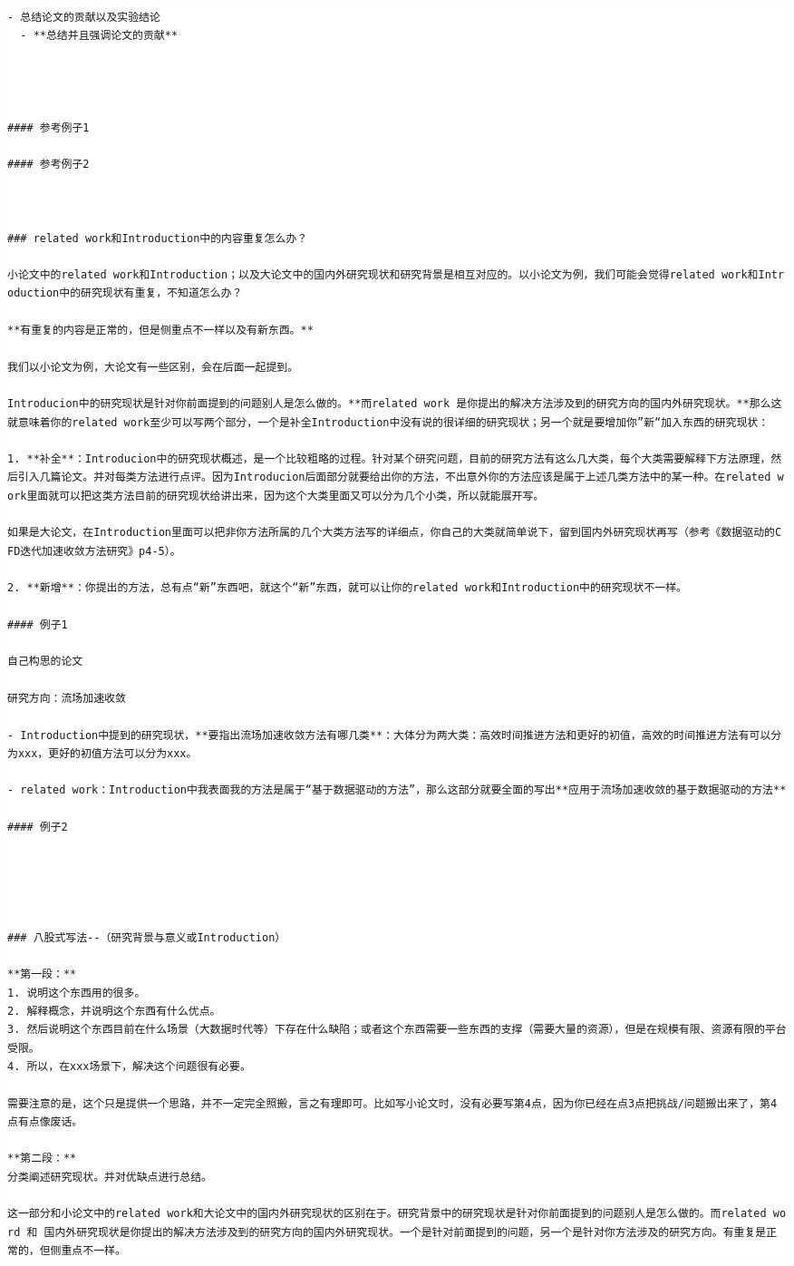 ```
- 总结论文的贡献以及实验结论
  - **总结并且强调论文的贡献**




#### 参考例子1

#### 参考例子2



### related work和Introduction中的内容重复怎么办？

小论文中的related work和Introduction；以及大论文中的国内外研究现状和研究背景是相互对应的。以小论文为例，我们可能会觉得related work和Introduction中的研究现状有重复，不知道怎么办？

**有重复的内容是正常的，但是侧重点不一样以及有新东西。**

我们以小论文为例，大论文有一些区别，会在后面一起提到。

Introducion中的研究现状是针对你前面提到的问题别人是怎么做的。**而related work 是你提出的解决方法涉及到的研究方向的国内外研究现状。**那么这就意味着你的related work至少可以写两个部分，一个是补全Introduction中没有说的很详细的研究现状；另一个就是要增加你”新“加入东西的研究现状：

1. **补全**：Introducion中的研究现状概述，是一个比较粗略的过程。针对某个研究问题，目前的研究方法有这么几大类，每个大类需要解释下方法原理，然后引入几篇论文。并对每类方法进行点评。因为Introducion后面部分就要给出你的方法，不出意外你的方法应该是属于上述几类方法中的某一种。在related work里面就可以把这类方法目前的研究现状给讲出来，因为这个大类里面又可以分为几个小类，所以就能展开写。

如果是大论文，在Introduction里面可以把非你方法所属的几个大类方法写的详细点，你自己的大类就简单说下，留到国内外研究现状再写（参考《数据驱动的CFD迭代加速收敛方法研究》p4-5）。

2. **新增**：你提出的方法，总有点“新”东西吧，就这个“新”东西，就可以让你的related work和Introduction中的研究现状不一样。

#### 例子1

自己构思的论文

研究方向：流场加速收敛

- Introduction中提到的研究现状，**要指出流场加速收敛方法有哪几类**：大体分为两大类：高效时间推进方法和更好的初值，高效的时间推进方法有可以分为xxx，更好的初值方法可以分为xxx。

- related work：Introduction中我表面我的方法是属于“基于数据驱动的方法”，那么这部分就要全面的写出**应用于流场加速收敛的基于数据驱动的方法**

#### 例子2





### 八股式写法--（研究背景与意义或Introduction）

**第一段：**
1. 说明这个东西用的很多。
2. 解释概念，并说明这个东西有什么优点。
3. 然后说明这个东西目前在什么场景（大数据时代等）下存在什么缺陷；或者这个东西需要一些东西的支撑（需要大量的资源），但是在规模有限、资源有限的平台受限。
4. 所以，在xxx场景下，解决这个问题很有必要。

需要注意的是，这个只是提供一个思路，并不一定完全照搬，言之有理即可。比如写小论文时，没有必要写第4点，因为你已经在点3点把挑战/问题搬出来了，第4点有点像废话。

**第二段：**
分类阐述研究现状。并对优缺点进行总结。

这一部分和小论文中的related work和大论文中的国内外研究现状的区别在于。研究背景中的研究现状是针对你前面提到的问题别人是怎么做的。而related word 和 国内外研究现状是你提出的解决方法涉及到的研究方向的国内外研究现状。一个是针对前面提到的问题，另一个是针对你方法涉及的研究方向。有重复是正常的，但侧重点不一样。
```